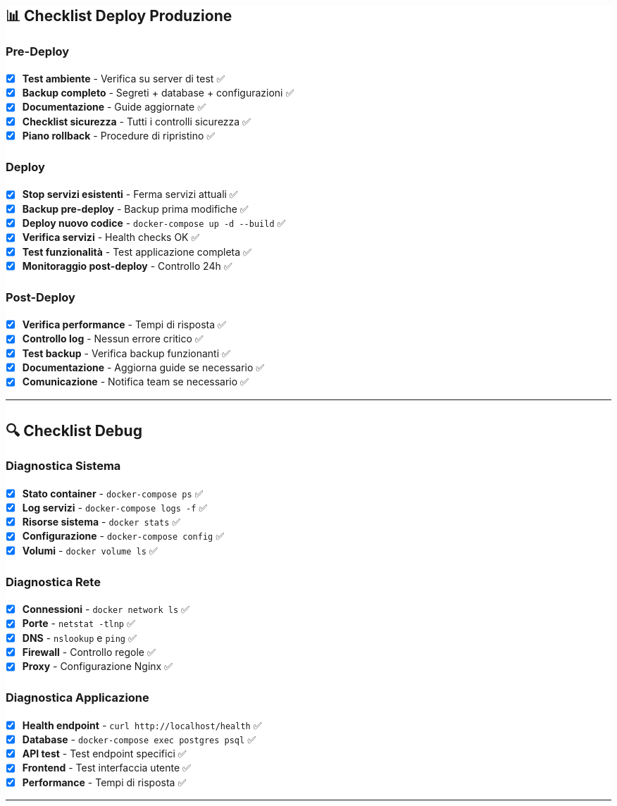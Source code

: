 
## 📊 Checklist Deploy Produzione

### Pre-Deploy
- [x] **Test ambiente** - Verifica su server di test ✅
- [x] **Backup completo** - Segreti + database + configurazioni ✅
- [x] **Documentazione** - Guide aggiornate ✅
- [x] **Checklist sicurezza** - Tutti i controlli sicurezza ✅
- [x] **Piano rollback** - Procedure di ripristino ✅

### Deploy
- [x] **Stop servizi esistenti** - Ferma servizi attuali ✅
- [x] **Backup pre-deploy** - Backup prima modifiche ✅
- [x] **Deploy nuovo codice** - `docker-compose up -d --build` ✅
- [x] **Verifica servizi** - Health checks OK ✅
- [x] **Test funzionalità** - Test applicazione completa ✅
- [x] **Monitoraggio post-deploy** - Controllo 24h ✅

### Post-Deploy
- [x] **Verifica performance** - Tempi di risposta ✅
- [x] **Controllo log** - Nessun errore critico ✅
- [x] **Test backup** - Verifica backup funzionanti ✅
- [x] **Documentazione** - Aggiorna guide se necessario ✅
- [x] **Comunicazione** - Notifica team se necessario ✅

---

## 🔍 Checklist Debug

### Diagnostica Sistema
- [x] **Stato container** - `docker-compose ps` ✅
- [x] **Log servizi** - `docker-compose logs -f` ✅
- [x] **Risorse sistema** - `docker stats` ✅
- [x] **Configurazione** - `docker-compose config` ✅
- [x] **Volumi** - `docker volume ls` ✅

### Diagnostica Rete
- [x] **Connessioni** - `docker network ls` ✅
- [x] **Porte** - `netstat -tlnp` ✅
- [x] **DNS** - `nslookup` e `ping` ✅
- [x] **Firewall** - Controllo regole ✅
- [x] **Proxy** - Configurazione Nginx ✅

### Diagnostica Applicazione
- [x] **Health endpoint** - `curl http://localhost/health` ✅
- [x] **Database** - `docker-compose exec postgres psql` ✅
- [x] **API test** - Test endpoint specifici ✅
- [x] **Frontend** - Test interfaccia utente ✅
- [x] **Performance** - Tempi di risposta ✅

---
